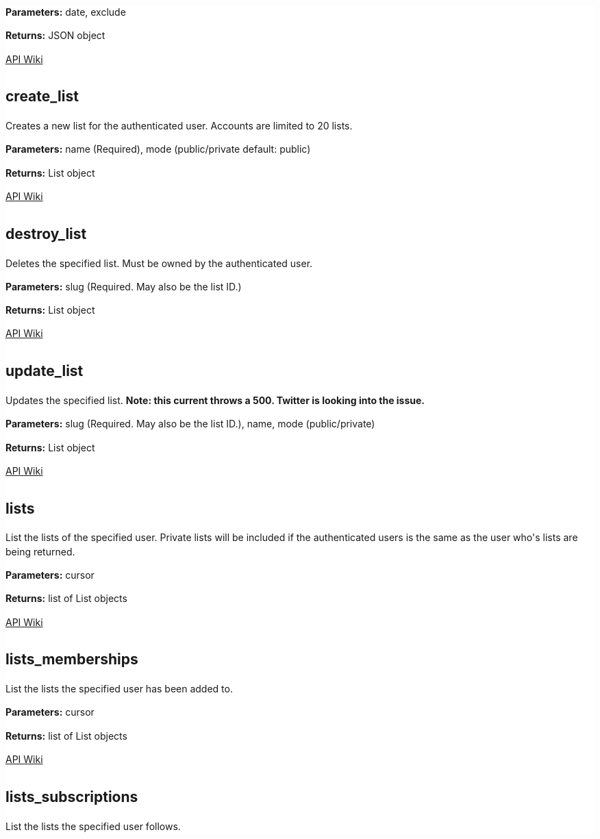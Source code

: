 <b>Parameters:</b> date, exclude

<b>Returns:</b> JSON object

[API Wiki](http://apiwiki.twitter.com/Twitter-Search-API-Method%3A-trends-weekly)

## create\_list ##
Creates a new list for the authenticated user. Accounts are limited to 20 lists.

<b>Parameters:</b> name (Required), mode (public/private default: public)

<b>Returns:</b> List object

[API Wiki](http://apiwiki.twitter.com/Twitter-REST-API-Method%3A-POST-lists)

## destroy\_list ##
Deletes the specified list. Must be owned by the authenticated user.

<b>Parameters:</b> slug (Required. May also be the list ID.)

<b>Returns:</b> List object

[API Wiki](http://apiwiki.twitter.com/Twitter-REST-API-Method%3A-DELETE-list-id)

## update\_list ##
Updates the specified list. **Note: this current throws a 500. Twitter is looking into the issue.**

<b>Parameters:</b> slug (Required. May also be the list ID.), name, mode (public/private)

<b>Returns:</b> List object

[API Wiki](http://apiwiki.twitter.com/Twitter-REST-API-Method%3A-POST-lists-id)

## lists ##
List the lists of the specified user. Private lists will be included if the authenticated users is the same as the user who's lists are being returned.

<b>Parameters:</b> cursor

<b>Returns:</b> list of List objects

[API Wiki](http://apiwiki.twitter.com/Twitter-REST-API-Method%3A-GET-lists)

## lists\_memberships ##
List the lists the specified user has been added to.

<b>Parameters:</b> cursor

<b>Returns:</b> list of List objects

[API Wiki](http://apiwiki.twitter.com/Twitter-REST-API-Method%3A-GET-list-memberships)

## lists\_subscriptions ##
List the lists the specified user follows.
